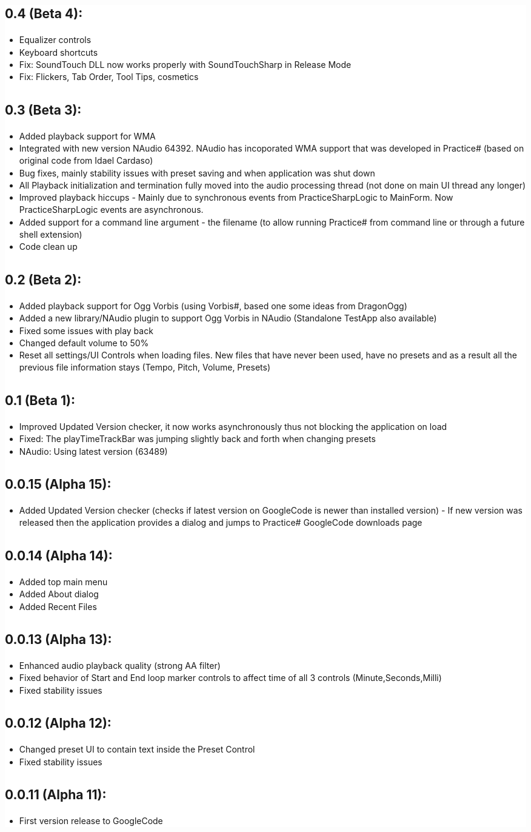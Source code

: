 ## 0.4 (Beta 4): ##
  * Equalizer controls
  * Keyboard shortcuts
  * Fix: SoundTouch DLL now works properly with SoundTouchSharp in Release Mode
  * Fix: Flickers, Tab Order, Tool Tips, cosmetics

## 0.3 (Beta 3): ##
  * Added playback support for WMA
  * Integrated with new version NAudio 64392. NAudio has incoporated WMA support that was developed in Practice# (based on original code from Idael Cardaso)
  * Bug fixes, mainly stability issues with preset saving and when application was shut down
  * All Playback initialization and termination fully moved into the audio processing thread (not done on main UI thread any longer)
  * Improved playback hiccups - Mainly due to synchronous events from PracticeSharpLogic to MainForm. Now PracticeSharpLogic events are asynchronous.
  * Added support for a command line argument - the filename (to allow running Practice# from command line or through a future shell extension)
  * Code clean up

## 0.2 (Beta 2): ##
  * Added playback support for Ogg Vorbis (using Vorbis#, based one some ideas from DragonOgg)
  * Added a new library/NAudio plugin to support Ogg Vorbis in NAudio (Standalone TestApp also available)
  * Fixed some issues with play back
  * Changed default volume to 50%
  * Reset all settings/UI Controls when loading files. New files that have never been used, have no presets and as a result all the previous file information stays (Tempo, Pitch, Volume, Presets)

## 0.1 (Beta 1): ##
  * Improved Updated Version checker, it now works asynchronously thus not blocking the application on load
  * Fixed: The playTimeTrackBar was jumping slightly back and forth when changing presets
  * NAudio: Using latest version (63489)

## 0.0.15 (Alpha 15): ##
  * Added Updated Version checker (checks if latest version on GoogleCode is newer than installed version) - If new version was released then the application provides a dialog and jumps to Practice# GoogleCode downloads page

## 0.0.14 (Alpha 14): ##
  * Added top main menu
  * Added About dialog
  * Added Recent Files

## 0.0.13 (Alpha 13): ##
  * Enhanced audio playback quality (strong AA filter)
  * Fixed behavior of Start and End loop marker controls to affect time of all 3 controls (Minute,Seconds,Milli)
  * Fixed stability issues

## 0.0.12 (Alpha 12): ##
  * Changed preset UI to contain text inside the Preset Control
  * Fixed stability issues

## 0.0.11 (Alpha 11): ##
  * First version release to GoogleCode